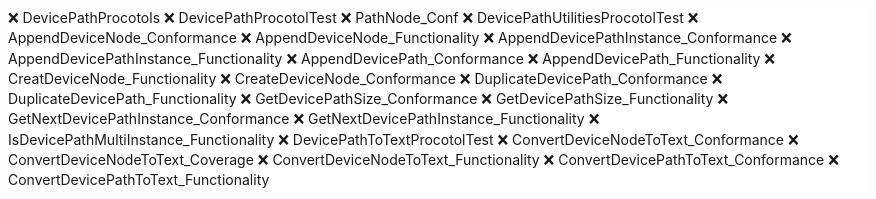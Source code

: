 <tr>
<td rowspan=27 colspan=1>❌ DevicePathProcotols</td>
<td rowspan=1 colspan=1>❌ DevicePathProcotolTest</td>
<td rowspan=1 colspan=1>❌ PathNode_Conf</td>
</tr>
<td rowspan=15 colspan=1>❌ DevicePathUtilitiesProcotolTest</td>
<td rowspan=1 colspan=1>❌ AppendDeviceNode_Conformance</td>
</tr>
<tr>
<td rowspan=1 colspan=1>❌ AppendDeviceNode_Functionality</td>
</tr>
<tr>
<td rowspan=1 colspan=1>❌ AppendDevicePathInstance_Conformance</td>
</tr>
<tr>
<td rowspan=1 colspan=1>❌ AppendDevicePathInstance_Functionality</td>
</tr>
<tr>
<td rowspan=1 colspan=1>❌ AppendDevicePath_Conformance</td>
</tr>
<tr>
<td rowspan=1 colspan=1>❌ AppendDevicePath_Functionality</td>
</tr>
<tr>
<td rowspan=1 colspan=1>❌ CreatDeviceNode_Functionality</td>
</tr>
<tr>
<td rowspan=1 colspan=1>❌ CreateDeviceNode_Conformance</td>
</tr>
<tr>
<td rowspan=1 colspan=1>❌ DuplicateDevicePath_Conformance</td>
</tr>
<tr>
<td rowspan=1 colspan=1>❌ DuplicateDevicePath_Functionality</td>
</tr>
<tr>
<td rowspan=1 colspan=1>❌ GetDevicePathSize_Conformance</td>
</tr>
<tr>
<td rowspan=1 colspan=1>❌ GetDevicePathSize_Functionality</td>
</tr>
<tr>
<td rowspan=1 colspan=1>❌ GetNextDevicePathInstance_Conformance</td>
</tr>
<tr>
<td rowspan=1 colspan=1>❌ GetNextDevicePathInstance_Functionality</td>
</tr>
<tr>
<td rowspan=1 colspan=1>❌ IsDevicePathMultiInstance_Functionality</td>
</tr>
<td rowspan=5 colspan=1>❌ DevicePathToTextProcotolTest</td>
<td rowspan=1 colspan=1>❌ ConvertDeviceNodeToText_Conformance</td>
</tr>
<tr>
<td rowspan=1 colspan=1>❌ ConvertDeviceNodeToText_Coverage</td>
</tr>
<tr>
<td rowspan=1 colspan=1>❌ ConvertDeviceNodeToText_Functionality</td>
</tr>
<tr>
<td rowspan=1 colspan=1>❌ ConvertDevicePathToText_Conformance</td>
</tr>
<tr>
<td rowspan=1 colspan=1>❌ ConvertDevicePathToText_Functionality</td>